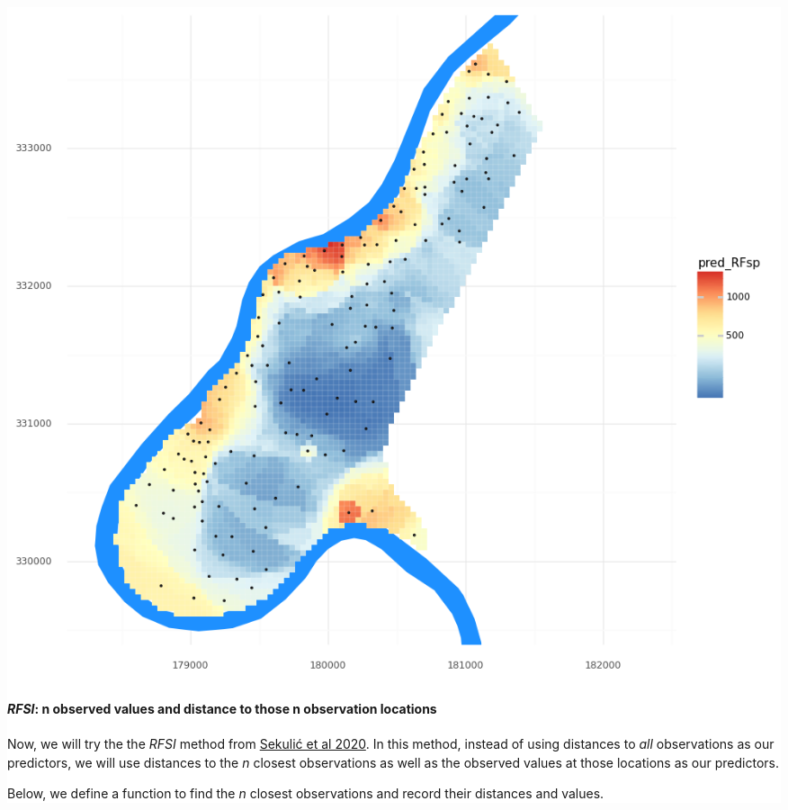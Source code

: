 ![png](./assets/GRWG23_spatial_modeling_ml_22_0.png)




#### *RFSI*: n observed values and distance to those n observation locations

Now, we will try the the *RFSI* method from [Sekulić et al 2020](https://doi.org/10.3390/rs12101687). In this method, instead of using distances to *all* observations as our predictors, we will use distances to the _n_ closest observations as well as the observed values at those locations as our predictors.

Below, we define a function to find the _n_ closest observations and record their distances and values.
